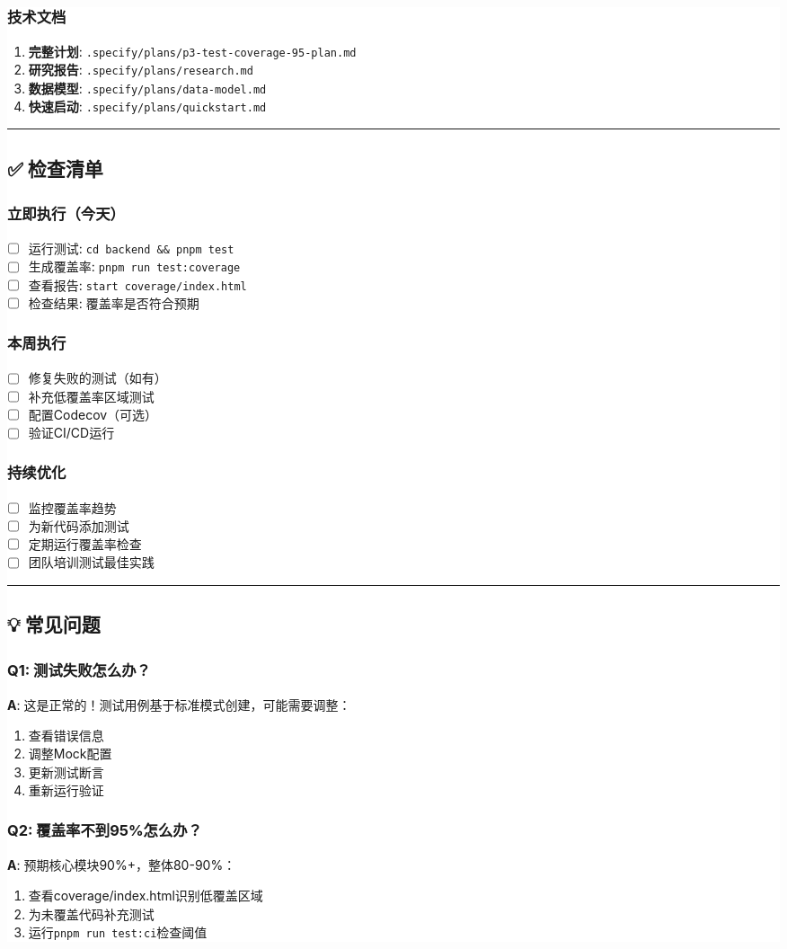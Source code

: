 ### 技术文档

1. **完整计划**: `.specify/plans/p3-test-coverage-95-plan.md`
2. **研究报告**: `.specify/plans/research.md`
3. **数据模型**: `.specify/plans/data-model.md`
4. **快速启动**: `.specify/plans/quickstart.md`

---

## ✅ 检查清单

### 立即执行（今天）

- [ ] 运行测试: `cd backend && pnpm test`
- [ ] 生成覆盖率: `pnpm run test:coverage`
- [ ] 查看报告: `start coverage/index.html`
- [ ] 检查结果: 覆盖率是否符合预期

### 本周执行

- [ ] 修复失败的测试（如有）
- [ ] 补充低覆盖率区域测试
- [ ] 配置Codecov（可选）
- [ ] 验证CI/CD运行

### 持续优化

- [ ] 监控覆盖率趋势
- [ ] 为新代码添加测试
- [ ] 定期运行覆盖率检查
- [ ] 团队培训测试最佳实践

---

## 💡 常见问题

### Q1: 测试失败怎么办？

**A**: 这是正常的！测试用例基于标准模式创建，可能需要调整：
1. 查看错误信息
2. 调整Mock配置
3. 更新测试断言
4. 重新运行验证

### Q2: 覆盖率不到95%怎么办？

**A**: 预期核心模块90%+，整体80-90%：
1. 查看coverage/index.html识别低覆盖区域
2. 为未覆盖代码补充测试
3. 运行`pnpm run test:ci`检查阈值

